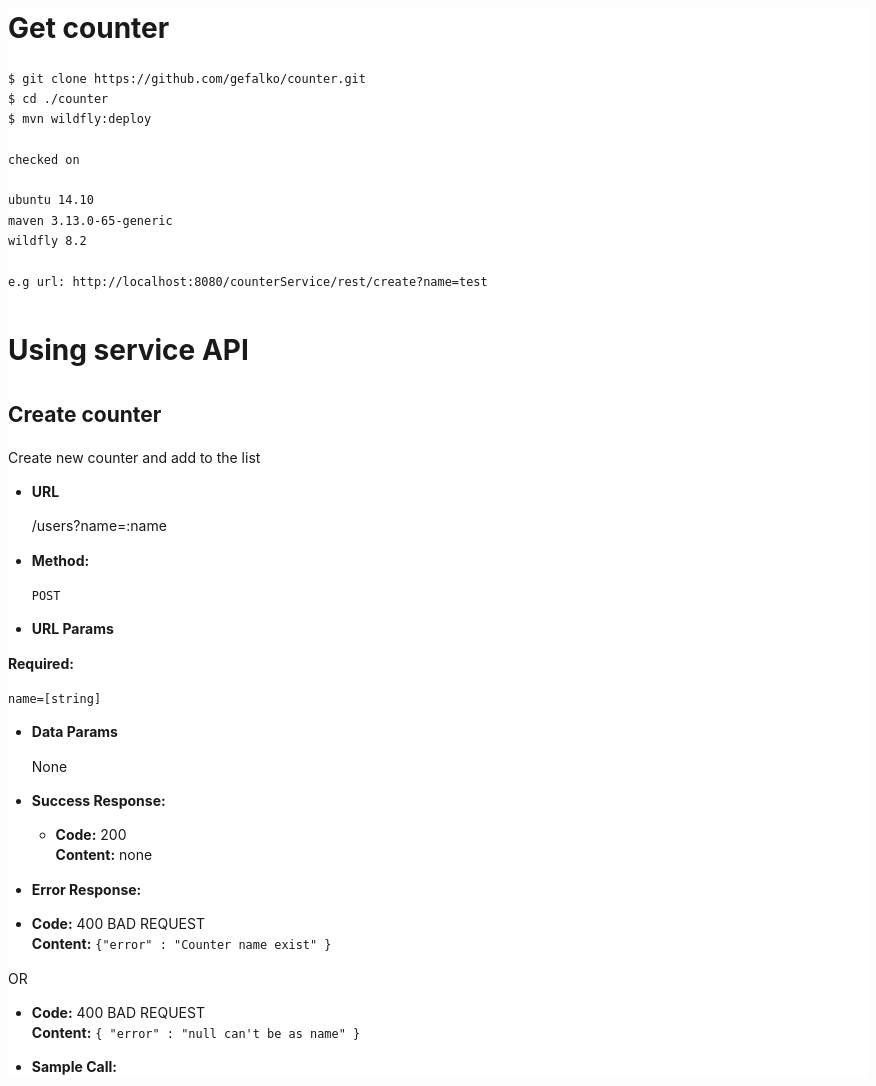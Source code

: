 # Get counter

```
$ git clone https://github.com/gefalko/counter.git
$ cd ./counter
$ mvn wildfly:deploy

checked on 

ubuntu 14.10
maven 3.13.0-65-generic
wildfly 8.2

e.g url: http://localhost:8080/counterService/rest/create?name=test
```

# Using service API

**Create counter**
----
  Create new counter and add to the list
  
* **URL**

  /users?name=:name

* **Method:**

  `POST`
  
*  **URL Params**

  **Required:**
 
  `name=[string]`

* **Data Params**

  None
  
* **Success Response:**

  * **Code:** 200 <br />
    **Content:** none 
    
* **Error Response:**

 * **Code:** 400 BAD REQUEST <br />
    **Content:** `{"error" : "Counter name exist" }`
    
  OR
    
  * **Code:** 400 BAD REQUEST <br />
    **Content:** `{ "error" : "null can't be as name" }`

 
* **Sample Call:**
